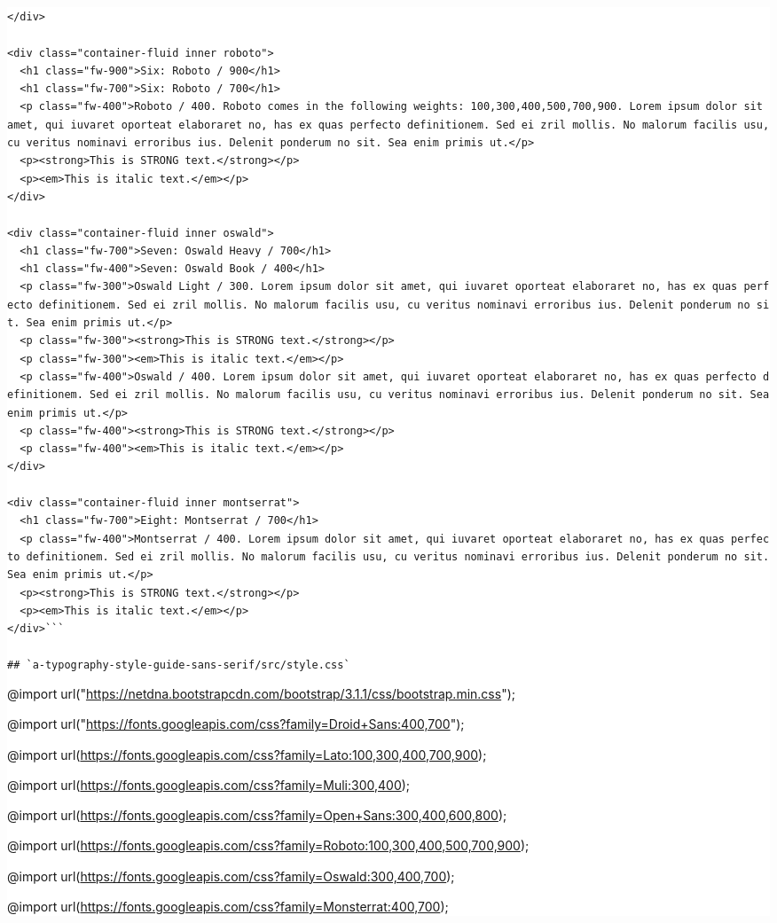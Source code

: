 ```
</div>

<div class="container-fluid inner roboto">
  <h1 class="fw-900">Six: Roboto / 900</h1>
  <h1 class="fw-700">Six: Roboto / 700</h1>
  <p class="fw-400">Roboto / 400. Roboto comes in the following weights: 100,300,400,500,700,900. Lorem ipsum dolor sit amet, qui iuvaret oporteat elaboraret no, has ex quas perfecto definitionem. Sed ei zril mollis. No malorum facilis usu, cu veritus nominavi erroribus ius. Delenit ponderum no sit. Sea enim primis ut.</p>
  <p><strong>This is STRONG text.</strong></p>
  <p><em>This is italic text.</em></p>
</div>

<div class="container-fluid inner oswald">
  <h1 class="fw-700">Seven: Oswald Heavy / 700</h1>
  <h1 class="fw-400">Seven: Oswald Book / 400</h1>
  <p class="fw-300">Oswald Light / 300. Lorem ipsum dolor sit amet, qui iuvaret oporteat elaboraret no, has ex quas perfecto definitionem. Sed ei zril mollis. No malorum facilis usu, cu veritus nominavi erroribus ius. Delenit ponderum no sit. Sea enim primis ut.</p>
  <p class="fw-300"><strong>This is STRONG text.</strong></p>
  <p class="fw-300"><em>This is italic text.</em></p>
  <p class="fw-400">Oswald / 400. Lorem ipsum dolor sit amet, qui iuvaret oporteat elaboraret no, has ex quas perfecto definitionem. Sed ei zril mollis. No malorum facilis usu, cu veritus nominavi erroribus ius. Delenit ponderum no sit. Sea enim primis ut.</p>
  <p class="fw-400"><strong>This is STRONG text.</strong></p>
  <p class="fw-400"><em>This is italic text.</em></p>
</div>

<div class="container-fluid inner montserrat">
  <h1 class="fw-700">Eight: Montserrat / 700</h1>
  <p class="fw-400">Montserrat / 400. Lorem ipsum dolor sit amet, qui iuvaret oporteat elaboraret no, has ex quas perfecto definitionem. Sed ei zril mollis. No malorum facilis usu, cu veritus nominavi erroribus ius. Delenit ponderum no sit. Sea enim primis ut.</p>
  <p><strong>This is STRONG text.</strong></p>
  <p><em>This is italic text.</em></p>
</div>```

## `a-typography-style-guide-sans-serif/src/style.css`
```
@import url("https://netdna.bootstrapcdn.com/bootstrap/3.1.1/css/bootstrap.min.css");

@import url("https://fonts.googleapis.com/css?family=Droid+Sans:400,700");

@import url(https://fonts.googleapis.com/css?family=Lato:100,300,400,700,900);

@import url(https://fonts.googleapis.com/css?family=Muli:300,400);

@import url(https://fonts.googleapis.com/css?family=Open+Sans:300,400,600,800);

@import url(https://fonts.googleapis.com/css?family=Roboto:100,300,400,500,700,900);

@import url(https://fonts.googleapis.com/css?family=Oswald:300,400,700);

@import url(https://fonts.googleapis.com/css?family=Monsterrat:400,700);
